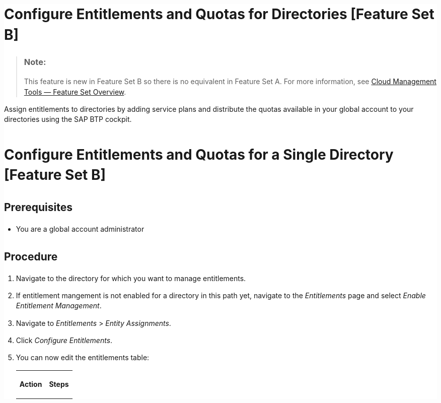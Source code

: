 

# Configure Entitlements and Quotas for Directories \[Feature Set B\]

> ### Note:  
> This feature is new in Feature Set B so there is no equivalent in Feature Set A. For more information, see [Cloud Management Tools — Feature Set Overview](../10-concepts/Cloud_Management_Tools_—_Feature_Set_Overview_caf4e4e.md).

Assign entitlements to directories by adding service plans and distribute the quotas available in your global account to your directories using the SAP BTP cockpit.

 <a name="loio37f8871865114f44aebee3db6ac64b72 task_amv_krf_mqb__task_amv_krf_mqb"/>



# Configure Entitlements and Quotas for a Single Directory \[Feature Set B\]



<a name="task_amv_krf_mqb__prereq_bmv_krf_mqb"/>

## Prerequisites

-   You are a global account administrator



<a name="task_amv_krf_mqb__steps_dmv_krf_mqb"/>

## Procedure

1.  Navigate to the directory for which you want to manage entitlements.

2.  If entitlement mangement is not enabled for a directory in this path yet, navigate to the *Entitlements* page and select *Enable Entitlement Management*.

3.  Navigate to *Entitlements* \> *Entity Assignments*.

4.  Click *Configure Entitlements*.

5.  You can now edit the entitlements table:


    <table>
    <tr>
    <th>

    Action


    
    </th>
    <th>

    Steps
